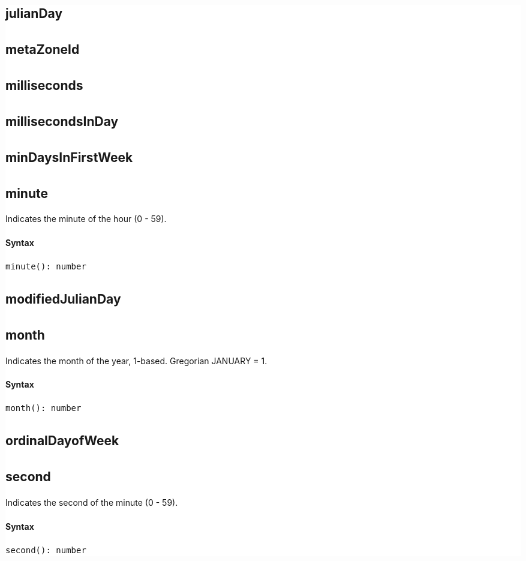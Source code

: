 ## julianDay

## metaZoneId

## milliseconds

## millisecondsInDay

## minDaysInFirstWeek



## minute

Indicates the minute of the hour (0 - 59).

#### Syntax

<pre class="syntax">
minute(): number
</pre>



## modifiedJulianDay



## month

Indicates the month of the year, 1-based. Gregorian JANUARY = 1.

#### Syntax

<pre class="syntax">
month(): number
</pre>



## ordinalDayofWeek



## second

Indicates the second of the minute (0 - 59).

#### Syntax

<pre class="syntax">
second(): number
</pre>
